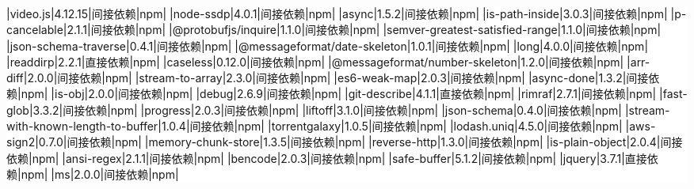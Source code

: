 |video.js|4.12.15|间接依赖|npm|
|node-ssdp|4.0.1|间接依赖|npm|
|async|1.5.2|间接依赖|npm|
|is-path-inside|3.0.3|间接依赖|npm|
|p-cancelable|2.1.1|间接依赖|npm|
|@protobufjs/inquire|1.1.0|间接依赖|npm|
|semver-greatest-satisfied-range|1.1.0|间接依赖|npm|
|json-schema-traverse|0.4.1|间接依赖|npm|
|@messageformat/date-skeleton|1.0.1|间接依赖|npm|
|long|4.0.0|间接依赖|npm|
|readdirp|2.2.1|直接依赖|npm|
|caseless|0.12.0|间接依赖|npm|
|@messageformat/number-skeleton|1.2.0|间接依赖|npm|
|arr-diff|2.0.0|间接依赖|npm|
|stream-to-array|2.3.0|间接依赖|npm|
|es6-weak-map|2.0.3|间接依赖|npm|
|async-done|1.3.2|间接依赖|npm|
|is-obj|2.0.0|间接依赖|npm|
|debug|2.6.9|间接依赖|npm|
|git-describe|4.1.1|直接依赖|npm|
|rimraf|2.7.1|间接依赖|npm|
|fast-glob|3.3.2|间接依赖|npm|
|progress|2.0.3|间接依赖|npm|
|liftoff|3.1.0|间接依赖|npm|
|json-schema|0.4.0|间接依赖|npm|
|stream-with-known-length-to-buffer|1.0.4|间接依赖|npm|
|torrentgalaxy|1.0.5|间接依赖|npm|
|lodash.uniq|4.5.0|间接依赖|npm|
|aws-sign2|0.7.0|间接依赖|npm|
|memory-chunk-store|1.3.5|间接依赖|npm|
|reverse-http|1.3.0|间接依赖|npm|
|is-plain-object|2.0.4|间接依赖|npm|
|ansi-regex|2.1.1|间接依赖|npm|
|bencode|2.0.3|间接依赖|npm|
|safe-buffer|5.1.2|间接依赖|npm|
|jquery|3.7.1|直接依赖|npm|
|ms|2.0.0|间接依赖|npm|